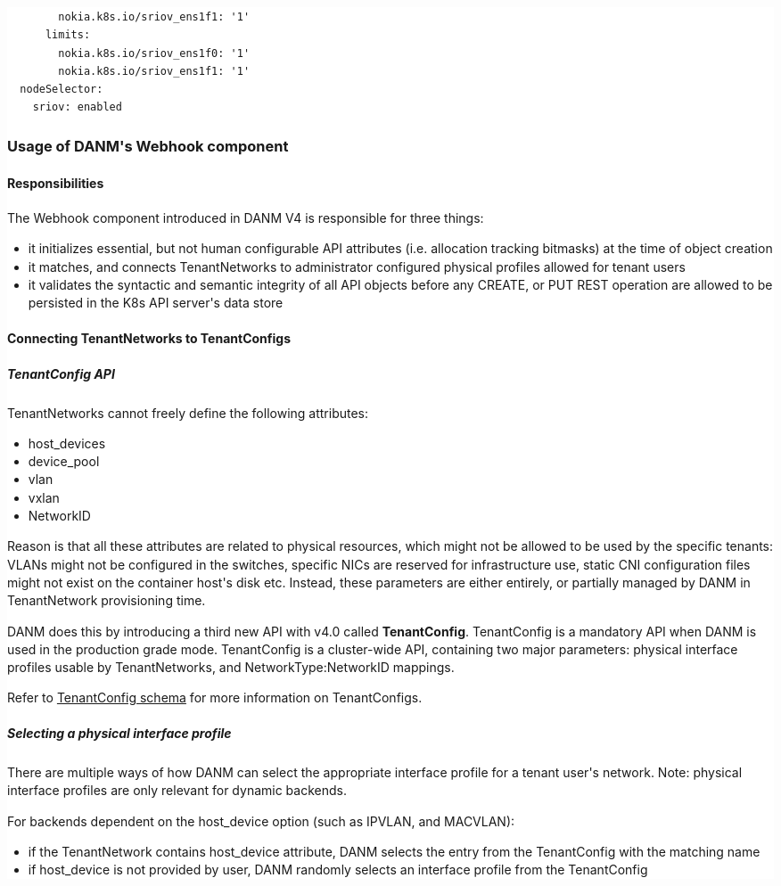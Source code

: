 ```
        nokia.k8s.io/sriov_ens1f1: '1'
      limits:
        nokia.k8s.io/sriov_ens1f0: '1'
        nokia.k8s.io/sriov_ens1f1: '1'
  nodeSelector:
    sriov: enabled
```
### Usage of DANM's Webhook component
#### Responsibilities
The Webhook component introduced in DANM V4 is responsible for three things:
 - it initializes essential, but not human configurable API attributes (i.e. allocation tracking bitmasks) at the time of object creation
 - it matches, and connects TenantNetworks to administrator configured physical profiles allowed for tenant users
 - it validates the syntactic and semantic integrity of all API objects before any CREATE, or PUT REST operation are allowed to be persisted in the K8s API server's data store
#### Connecting TenantNetworks to TenantConfigs
##### TenantConfig API
TenantNetworks cannot freely define the following attributes:
 - host_devices
 - device_pool
 - vlan
 - vxlan
 - NetworkID

Reason is that all these attributes are related to physical resources, which might not be allowed to be used by the specific tenants: VLANs might not be configured in the switches, specific NICs are reserved for infrastructure use, static CNI configuration files might not exist on the container host's disk etc.
Instead, these parameters are either entirely, or partially managed by DANM in TenantNetwork provisioning time.

DANM does this by introducing a third new API with v4.0 called **TenantConfig**. TenantConfig is a mandatory API when DANM is used in the production grade mode.
TenantConfig is a cluster-wide API, containing two major parameters: physical interface profiles usable by TenantNetworks, and NetworkType:NetworkID mappings.

Refer to [TenantConfig schema](https://github.com/nokia/danm/tree/master/schema/TenantConfig.yaml) for more information on TenantConfigs.
##### Selecting a physical interface profile
There are multiple ways of how DANM can select the appropriate interface profile for a tenant user's network.
Note: physical interface profiles are only relevant for dynamic backends.

For backends dependent on the host_device option (such as IPVLAN, and MACVLAN):

 - if the TenantNetwork contains host_device attribute, DANM selects the entry from the TenantConfig with the matching name
 - if host_device is not provided by user, DANM randomly selects an interface profile from the TenantConfig
